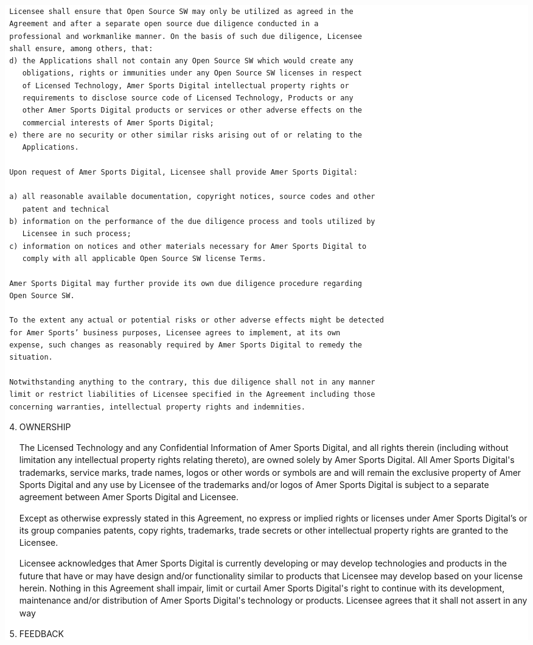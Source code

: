      Licensee shall ensure that Open Source SW may only be utilized as agreed in the
     Agreement and after a separate open source due diligence conducted in a
     professional and workmanlike manner. On the basis of such due diligence, Licensee
     shall ensure, among others, that:
     d) the Applications shall not contain any Open Source SW which would create any
        obligations, rights or immunities under any Open Source SW licenses in respect
        of Licensed Technology, Amer Sports Digital intellectual property rights or
        requirements to disclose source code of Licensed Technology, Products or any
        other Amer Sports Digital products or services or other adverse effects on the
        commercial interests of Amer Sports Digital;
     e) there are no security or other similar risks arising out of or relating to the
        Applications.

     Upon request of Amer Sports Digital, Licensee shall provide Amer Sports Digital:

     a) all reasonable available documentation, copyright notices, source codes and other
        patent and technical
     b) information on the performance of the due diligence process and tools utilized by
        Licensee in such process;
     c) information on notices and other materials necessary for Amer Sports Digital to
        comply with all applicable Open Source SW license Terms.

     Amer Sports Digital may further provide its own due diligence procedure regarding
     Open Source SW.

     To the extent any actual or potential risks or other adverse effects might be detected
     for Amer Sports’ business purposes, Licensee agrees to implement, at its own
     expense, such changes as reasonably required by Amer Sports Digital to remedy the
     situation.

     Notwithstanding anything to the contrary, this due diligence shall not in any manner
     limit or restrict liabilities of Licensee specified in the Agreement including those
     concerning warranties, intellectual property rights and indemnities.

4.   OWNERSHIP

     The Licensed Technology and any Confidential Information of Amer Sports Digital,
     and all rights therein (including without limitation any intellectual property rights
     relating thereto), are owned solely by Amer Sports Digital. All Amer Sports Digital's
     trademarks, service marks, trade names, logos or other words or symbols are and will
     remain the exclusive property of Amer Sports Digital and any use by Licensee of the
     trademarks and/or logos of Amer Sports Digital is subject to a separate agreement
     between Amer Sports Digital and Licensee.

     Except as otherwise expressly stated in this Agreement, no express or implied rights
     or licenses under Amer Sports Digital’s or its group companies patents, copy rights,
     trademarks, trade secrets or other intellectual property rights are granted to the
     Licensee.

     Licensee acknowledges that Amer Sports Digital is currently developing or may
     develop technologies and products in the future that have or may have design and/or
     functionality similar to products that Licensee may develop based on your license
     herein. Nothing in this Agreement shall impair, limit or curtail Amer Sports Digital's
     right to continue with its development, maintenance and/or distribution of Amer Sports
     Digital's technology or products. Licensee agrees that it shall not assert in any way
5.   FEEDBACK
